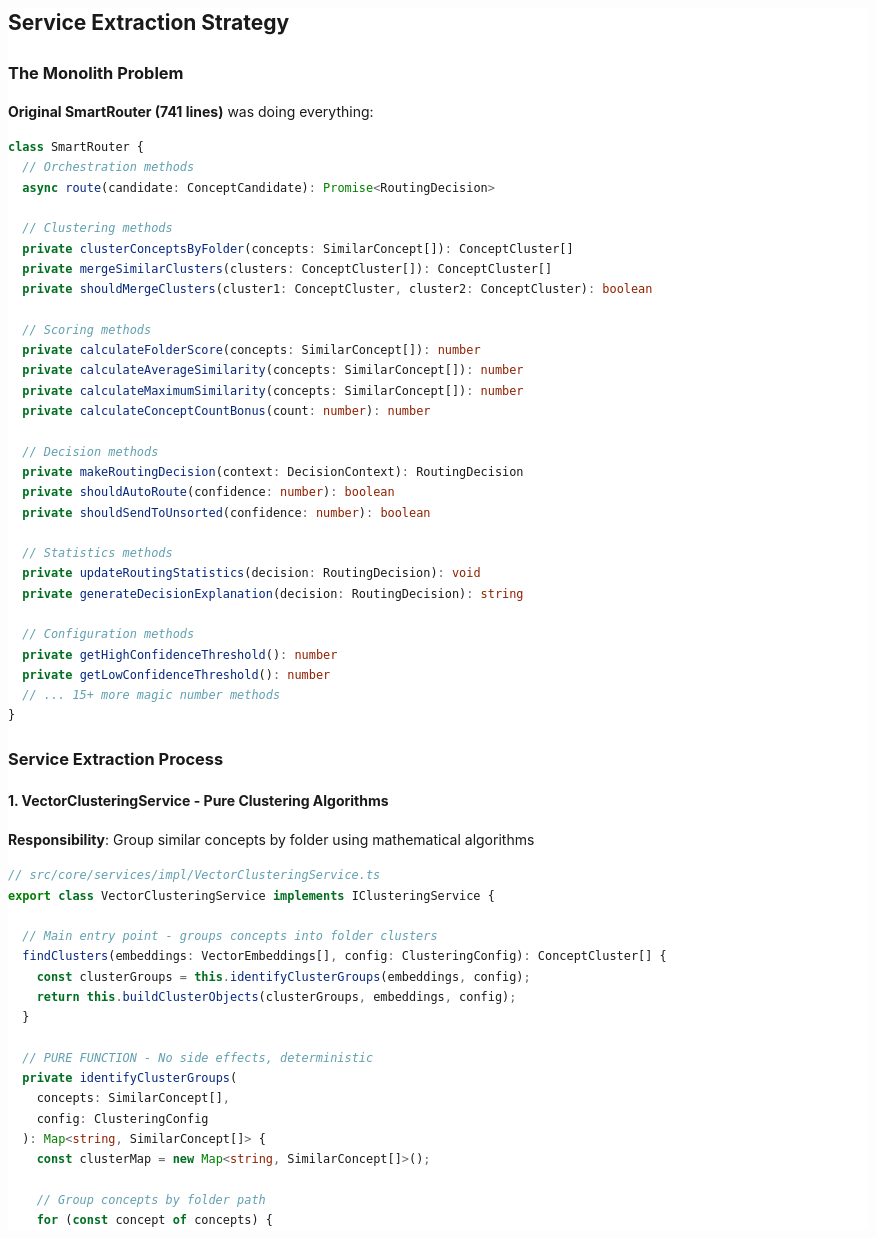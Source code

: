 
## Service Extraction Strategy

### The Monolith Problem

**Original SmartRouter (741 lines)** was doing everything:

```typescript
class SmartRouter {
  // Orchestration methods
  async route(candidate: ConceptCandidate): Promise<RoutingDecision>
  
  // Clustering methods  
  private clusterConceptsByFolder(concepts: SimilarConcept[]): ConceptCluster[]
  private mergeSimilarClusters(clusters: ConceptCluster[]): ConceptCluster[]
  private shouldMergeClusters(cluster1: ConceptCluster, cluster2: ConceptCluster): boolean
  
  // Scoring methods
  private calculateFolderScore(concepts: SimilarConcept[]): number
  private calculateAverageSimilarity(concepts: SimilarConcept[]): number
  private calculateMaximumSimilarity(concepts: SimilarConcept[]): number
  private calculateConceptCountBonus(count: number): number
  
  // Decision methods
  private makeRoutingDecision(context: DecisionContext): RoutingDecision
  private shouldAutoRoute(confidence: number): boolean
  private shouldSendToUnsorted(confidence: number): boolean
  
  // Statistics methods
  private updateRoutingStatistics(decision: RoutingDecision): void
  private generateDecisionExplanation(decision: RoutingDecision): string
  
  // Configuration methods
  private getHighConfidenceThreshold(): number
  private getLowConfidenceThreshold(): number
  // ... 15+ more magic number methods
}
```

### Service Extraction Process

#### 1. VectorClusteringService - Pure Clustering Algorithms

**Responsibility**: Group similar concepts by folder using mathematical algorithms

```typescript
// src/core/services/impl/VectorClusteringService.ts
export class VectorClusteringService implements IClusteringService {
  
  // Main entry point - groups concepts into folder clusters
  findClusters(embeddings: VectorEmbeddings[], config: ClusteringConfig): ConceptCluster[] {
    const clusterGroups = this.identifyClusterGroups(embeddings, config);
    return this.buildClusterObjects(clusterGroups, embeddings, config);
  }

  // PURE FUNCTION - No side effects, deterministic
  private identifyClusterGroups(
    concepts: SimilarConcept[], 
    config: ClusteringConfig
  ): Map<string, SimilarConcept[]> {
    const clusterMap = new Map<string, SimilarConcept[]>();
    
    // Group concepts by folder path
    for (const concept of concepts) {
```